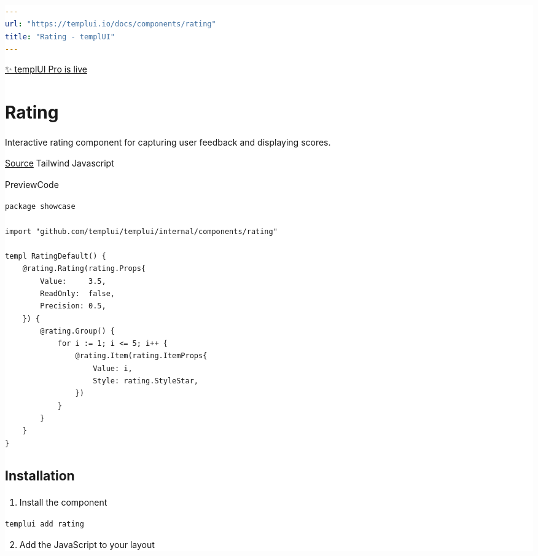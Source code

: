 ```yaml
---
url: "https://templui.io/docs/components/rating"
title: "Rating - templUI"
---
```


[✨ templUI Pro is live](https://pro.templui.io/)

# Rating

Interactive rating component for capturing user feedback and displaying scores.

[Source](https://github.com/templui/templui/tree/main/internal/components/rating) Tailwind Javascript

PreviewCode

```
package showcase

import "github.com/templui/templui/internal/components/rating"

templ RatingDefault() {
	@rating.Rating(rating.Props{
		Value:     3.5,
		ReadOnly:  false,
		Precision: 0.5,
	}) {
		@rating.Group() {
			for i := 1; i <= 5; i++ {
				@rating.Item(rating.ItemProps{
					Value: i,
					Style: rating.StyleStar,
				})
			}
		}
	}
}

```

## Installation

1. Install the component





```
templui add rating
```

2. Add the JavaScript to your layout
